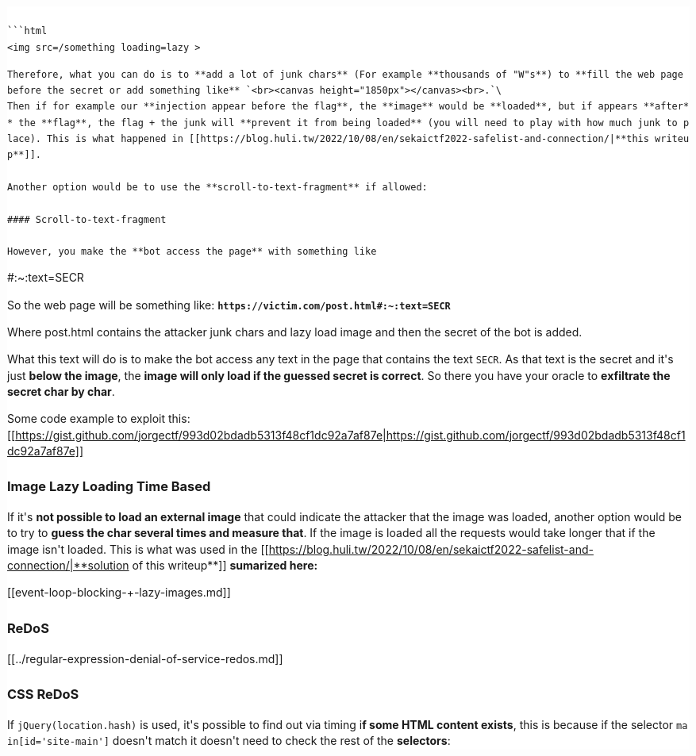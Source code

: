 ```

```html
<img src=/something loading=lazy >
```
```
Therefore, what you can do is to **add a lot of junk chars** (For example **thousands of "W"s**) to **fill the web page before the secret or add something like** `<br><canvas height="1850px"></canvas><br>.`\
Then if for example our **injection appear before the flag**, the **image** would be **loaded**, but if appears **after** the **flag**, the flag + the junk will **prevent it from being loaded** (you will need to play with how much junk to place). This is what happened in [[https://blog.huli.tw/2022/10/08/en/sekaictf2022-safelist-and-connection/|**this writeup**]].

Another option would be to use the **scroll-to-text-fragment** if allowed:

#### Scroll-to-text-fragment

However, you make the **bot access the page** with something like

```
#:~:text=SECR
```
```
So the web page will be something like: **`https://victim.com/post.html#:~:text=SECR`**

Where post.html contains the attacker junk chars and lazy load image and then the secret of the bot is added.

What this text will do is to make the bot access any text in the page that contains the text `SECR`. As that text is the secret and it's just **below the image**, the **image will only load if the guessed secret is correct**. So there you have your oracle to **exfiltrate the secret char by char**.

Some code example to exploit this: [[https://gist.github.com/jorgectf/993d02bdadb5313f48cf1dc92a7af87e|https://gist.github.com/jorgectf/993d02bdadb5313f48cf1dc92a7af87e]]

### Image Lazy Loading Time Based

If it's **not possible to load an external image** that could indicate the attacker that the image was loaded, another option would be to try to **guess the char several times and measure that**. If the image is loaded all the requests would take longer that if the image isn't loaded. This is what was used in the [[https://blog.huli.tw/2022/10/08/en/sekaictf2022-safelist-and-connection/|**solution of this writeup**]] **sumarized here:**

[[event-loop-blocking-+-lazy-images.md]]

### ReDoS

[[../regular-expression-denial-of-service-redos.md]]

### CSS ReDoS

If `jQuery(location.hash)` is used, it's possible to find out via timing i**f some HTML content exists**, this is because if the selector `main[id='site-main']` doesn't match it doesn't need to check the rest of the **selectors**:
